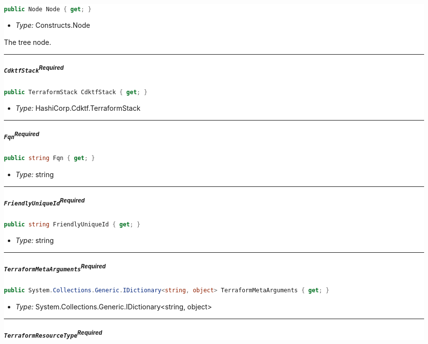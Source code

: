 ```csharp
public Node Node { get; }
```

- *Type:* Constructs.Node

The tree node.

---

##### `CdktfStack`<sup>Required</sup> <a name="CdktfStack" id="@cdktf/provider-digitalocean.dropletSnapshot.DropletSnapshot.property.cdktfStack"></a>

```csharp
public TerraformStack CdktfStack { get; }
```

- *Type:* HashiCorp.Cdktf.TerraformStack

---

##### `Fqn`<sup>Required</sup> <a name="Fqn" id="@cdktf/provider-digitalocean.dropletSnapshot.DropletSnapshot.property.fqn"></a>

```csharp
public string Fqn { get; }
```

- *Type:* string

---

##### `FriendlyUniqueId`<sup>Required</sup> <a name="FriendlyUniqueId" id="@cdktf/provider-digitalocean.dropletSnapshot.DropletSnapshot.property.friendlyUniqueId"></a>

```csharp
public string FriendlyUniqueId { get; }
```

- *Type:* string

---

##### `TerraformMetaArguments`<sup>Required</sup> <a name="TerraformMetaArguments" id="@cdktf/provider-digitalocean.dropletSnapshot.DropletSnapshot.property.terraformMetaArguments"></a>

```csharp
public System.Collections.Generic.IDictionary<string, object> TerraformMetaArguments { get; }
```

- *Type:* System.Collections.Generic.IDictionary<string, object>

---

##### `TerraformResourceType`<sup>Required</sup> <a name="TerraformResourceType" id="@cdktf/provider-digitalocean.dropletSnapshot.DropletSnapshot.property.terraformResourceType"></a>
